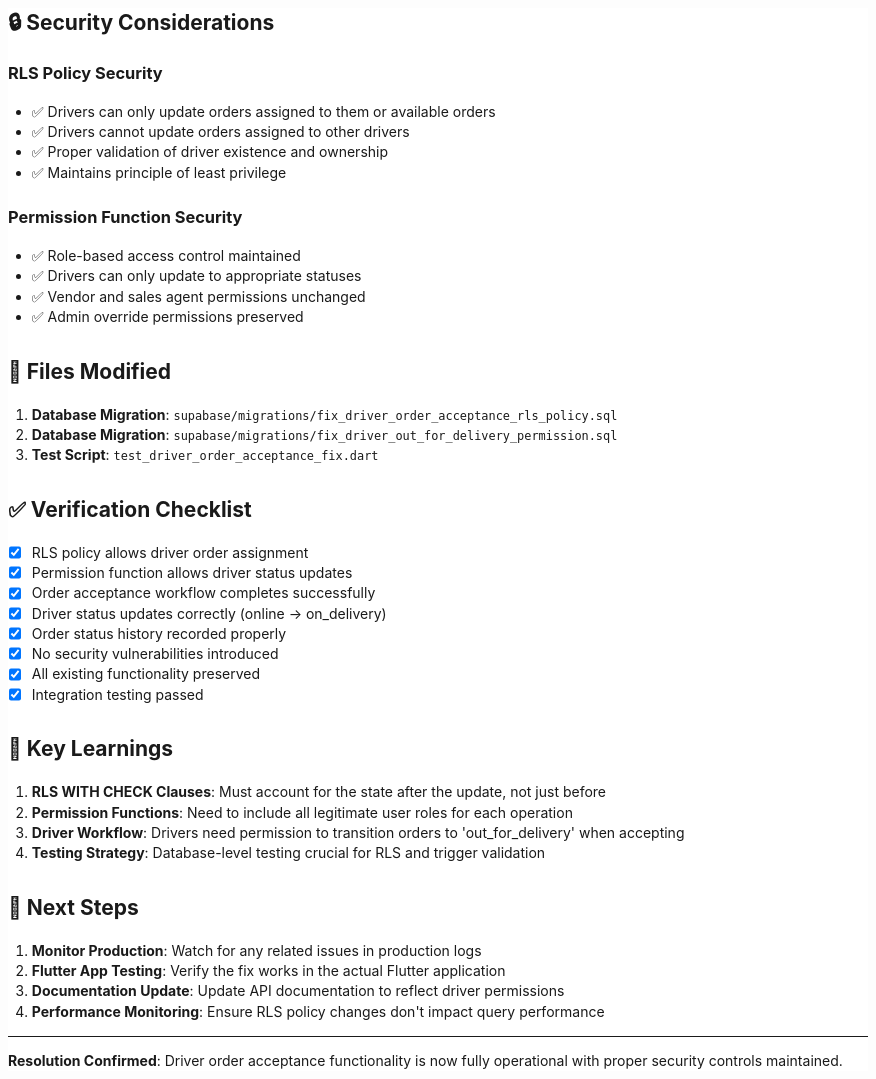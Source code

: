 ## 🔒 Security Considerations

### **RLS Policy Security**
- ✅ Drivers can only update orders assigned to them or available orders
- ✅ Drivers cannot update orders assigned to other drivers
- ✅ Proper validation of driver existence and ownership
- ✅ Maintains principle of least privilege

### **Permission Function Security**
- ✅ Role-based access control maintained
- ✅ Drivers can only update to appropriate statuses
- ✅ Vendor and sales agent permissions unchanged
- ✅ Admin override permissions preserved

## 📝 Files Modified

1. **Database Migration**: `supabase/migrations/fix_driver_order_acceptance_rls_policy.sql`
2. **Database Migration**: `supabase/migrations/fix_driver_out_for_delivery_permission.sql`
3. **Test Script**: `test_driver_order_acceptance_fix.dart`

## ✅ Verification Checklist

- [x] RLS policy allows driver order assignment
- [x] Permission function allows driver status updates
- [x] Order acceptance workflow completes successfully
- [x] Driver status updates correctly (online → on_delivery)
- [x] Order status history recorded properly
- [x] No security vulnerabilities introduced
- [x] All existing functionality preserved
- [x] Integration testing passed

## 🎯 Key Learnings

1. **RLS WITH CHECK Clauses**: Must account for the state after the update, not just before
2. **Permission Functions**: Need to include all legitimate user roles for each operation
3. **Driver Workflow**: Drivers need permission to transition orders to 'out_for_delivery' when accepting
4. **Testing Strategy**: Database-level testing crucial for RLS and trigger validation

## 🔄 Next Steps

1. **Monitor Production**: Watch for any related issues in production logs
2. **Flutter App Testing**: Verify the fix works in the actual Flutter application
3. **Documentation Update**: Update API documentation to reflect driver permissions
4. **Performance Monitoring**: Ensure RLS policy changes don't impact query performance

---

**Resolution Confirmed**: Driver order acceptance functionality is now fully operational with proper security controls maintained.
